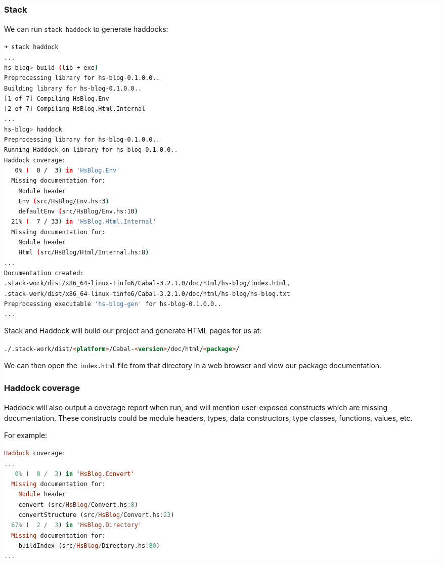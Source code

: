 ### Stack

We can run `stack haddock` to generate haddocks:

```sh
➜ stack haddock
...
hs-blog> build (lib + exe)
Preprocessing library for hs-blog-0.1.0.0..
Building library for hs-blog-0.1.0.0..
[1 of 7] Compiling HsBlog.Env
[2 of 7] Compiling HsBlog.Html.Internal
...
hs-blog> haddock
Preprocessing library for hs-blog-0.1.0.0..
Running Haddock on library for hs-blog-0.1.0.0..
Haddock coverage:
   0% (  0 /  3) in 'HsBlog.Env'
  Missing documentation for:
    Module header
    Env (src/HsBlog/Env.hs:3)
    defaultEnv (src/HsBlog/Env.hs:10)
  21% (  7 / 33) in 'HsBlog.Html.Internal'
  Missing documentation for:
    Module header
    Html (src/HsBlog/Html/Internal.hs:8)
...
Documentation created:
.stack-work/dist/x86_64-linux-tinfo6/Cabal-3.2.1.0/doc/html/hs-blog/index.html,
.stack-work/dist/x86_64-linux-tinfo6/Cabal-3.2.1.0/doc/html/hs-blog/hs-blog.txt
Preprocessing executable 'hs-blog-gen' for hs-blog-0.1.0.0..
...
```

Stack and Haddock will build our project and generate HTML pages for us at:

```html
./.stack-work/dist/<platform>/Cabal-<version>/doc/html/<package>/
```

We can then open the `index.html` file from that directory in a web browser and view our package documentation.

### Haddock coverage

Haddock will also output a coverage report when run, and will mention user-exposed constructs which are missing
documentation. These constructs could be module headers, types, data constructors, type classes, functions, values, etc.

For example:

```hs
Haddock coverage:
...
   0% (  0 /  3) in 'HsBlog.Convert'
  Missing documentation for:
    Module header
    convert (src/HsBlog/Convert.hs:8)
    convertStructure (src/HsBlog/Convert.hs:23)
  67% (  2 /  3) in 'HsBlog.Directory'
  Missing documentation for:
    buildIndex (src/HsBlog/Directory.hs:80)
...
```
